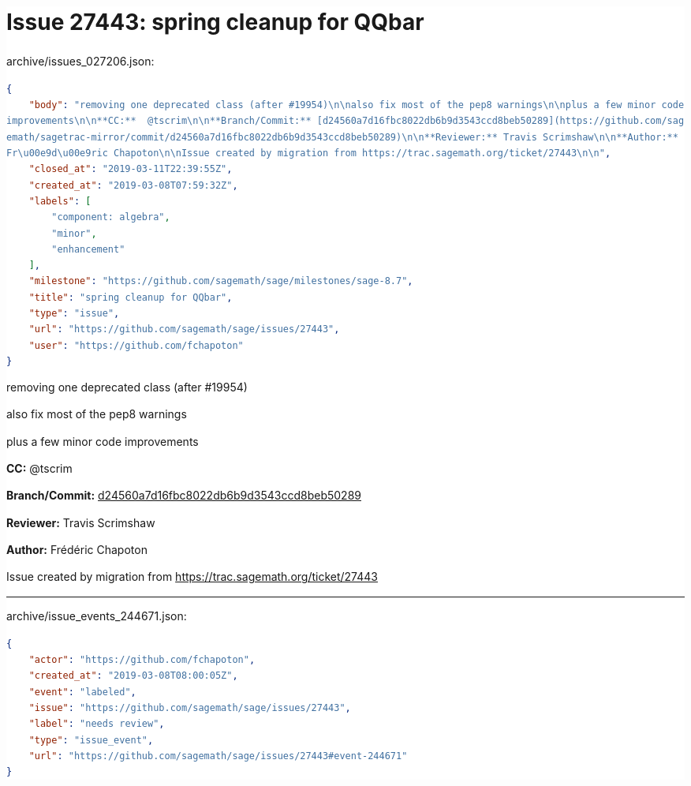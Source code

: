 # Issue 27443: spring cleanup for QQbar

archive/issues_027206.json:
```json
{
    "body": "removing one deprecated class (after #19954)\n\nalso fix most of the pep8 warnings\n\nplus a few minor code improvements\n\n**CC:**  @tscrim\n\n**Branch/Commit:** [d24560a7d16fbc8022db6b9d3543ccd8beb50289](https://github.com/sagemath/sagetrac-mirror/commit/d24560a7d16fbc8022db6b9d3543ccd8beb50289)\n\n**Reviewer:** Travis Scrimshaw\n\n**Author:** Fr\u00e9d\u00e9ric Chapoton\n\nIssue created by migration from https://trac.sagemath.org/ticket/27443\n\n",
    "closed_at": "2019-03-11T22:39:55Z",
    "created_at": "2019-03-08T07:59:32Z",
    "labels": [
        "component: algebra",
        "minor",
        "enhancement"
    ],
    "milestone": "https://github.com/sagemath/sage/milestones/sage-8.7",
    "title": "spring cleanup for QQbar",
    "type": "issue",
    "url": "https://github.com/sagemath/sage/issues/27443",
    "user": "https://github.com/fchapoton"
}
```
removing one deprecated class (after #19954)

also fix most of the pep8 warnings

plus a few minor code improvements

**CC:**  @tscrim

**Branch/Commit:** [d24560a7d16fbc8022db6b9d3543ccd8beb50289](https://github.com/sagemath/sagetrac-mirror/commit/d24560a7d16fbc8022db6b9d3543ccd8beb50289)

**Reviewer:** Travis Scrimshaw

**Author:** Frédéric Chapoton

Issue created by migration from https://trac.sagemath.org/ticket/27443





---

archive/issue_events_244671.json:
```json
{
    "actor": "https://github.com/fchapoton",
    "created_at": "2019-03-08T08:00:05Z",
    "event": "labeled",
    "issue": "https://github.com/sagemath/sage/issues/27443",
    "label": "needs review",
    "type": "issue_event",
    "url": "https://github.com/sagemath/sage/issues/27443#event-244671"
}
```
